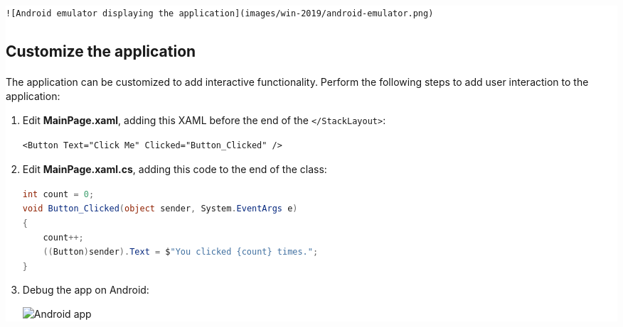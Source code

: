     ![Android emulator displaying the application](images/win-2019/android-emulator.png)

## Customize the application

The application can be customized to add interactive functionality. Perform the following steps to add user interaction to the application:

1. Edit **MainPage.xaml**, adding this XAML before the end of the `</StackLayout>`:

    ```xaml
    <Button Text="Click Me" Clicked="Button_Clicked" />
    ```

2. Edit **MainPage.xaml.cs**, adding this code to the end of the class:

    ```csharp
    int count = 0;
    void Button_Clicked(object sender, System.EventArgs e)
    {
        count++;
        ((Button)sender).Text = $"You clicked {count} times.";
    }
    ```

3. Debug the app on Android:

    ![Android app](images/win/07-sml.png)
